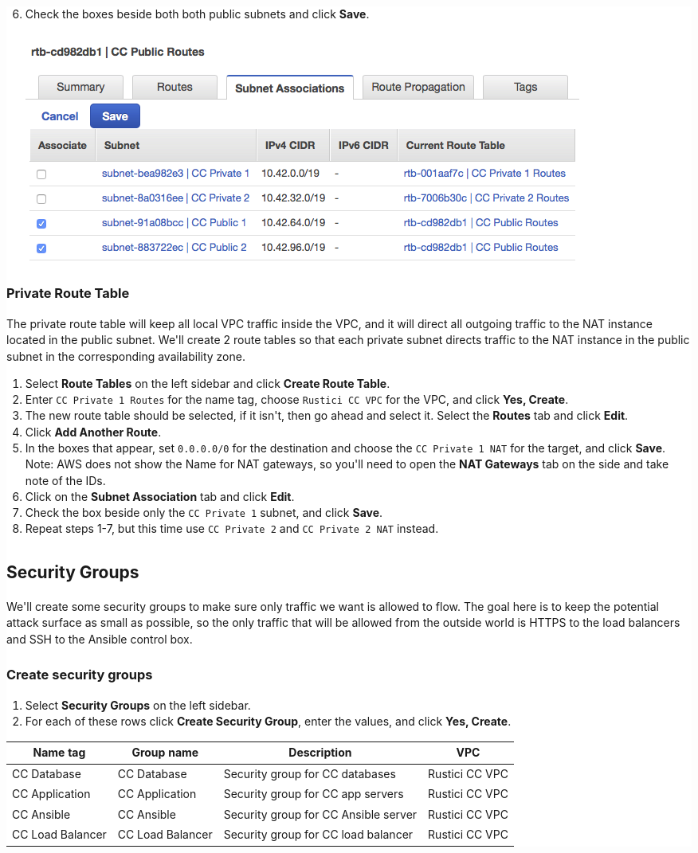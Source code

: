 6. Check the boxes beside both both public subnets and click **Save**. <br><br>![Subnet Associations](img/vpc-rtb-public-subnet-assc.png)

### Private Route Table

The private route table will keep all local VPC traffic inside the VPC, and it will direct all outgoing traffic to the NAT instance located in the public subnet.  We'll create 2 route tables so that each private subnet directs traffic to the NAT instance in the public subnet in the corresponding availability zone.

1. Select **Route Tables** on the left sidebar and click **Create Route Table**.
2. Enter `CC Private 1 Routes` for the name tag, choose `Rustici CC VPC` for the VPC, and click **Yes, Create**.
3. The new route table should be selected,  if it isn't, then go ahead and select it.  Select the **Routes** tab and click **Edit**.
4. Click **Add Another Route**.
5. In the boxes that appear, set `0.0.0.0/0` for the destination and choose the `CC Private 1 NAT` for the target, and click **Save**.  Note: AWS does not show the Name for NAT gateways, so you'll need to open the **NAT Gateways** tab on the side and take note of the IDs.
6. Click on the **Subnet Association** tab and click **Edit**.
7. Check the box beside only the `CC Private 1` subnet, and click **Save**.
8. Repeat steps 1-7, but this time use `CC Private 2` and `CC Private 2 NAT` instead.

## Security Groups

We'll create some security groups to make sure only traffic we want is allowed to flow.  The goal here is to keep the potential attack surface as small as possible, so the only traffic that will be allowed from the outside world is HTTPS to the load balancers and SSH to the Ansible control box.

### Create security groups

1. Select **Security Groups** on the left sidebar.
2. For each of these rows click **Create Security Group**, enter the values, and click **Yes, Create**.

| Name tag         | Group name       | Description                          | VPC            |
| ---------------- | ---------------- | ------------------------------------ | -------------- |
| CC Database      | CC Database      | Security group for CC databases      | Rustici CC VPC |
| CC Application   | CC Application   | Security group for CC app servers    | Rustici CC VPC |
| CC Ansible       | CC Ansible       | Security group for CC Ansible server | Rustici CC VPC |
| CC Load Balancer | CC Load Balancer | Security group for CC load balancer  | Rustici CC VPC |
